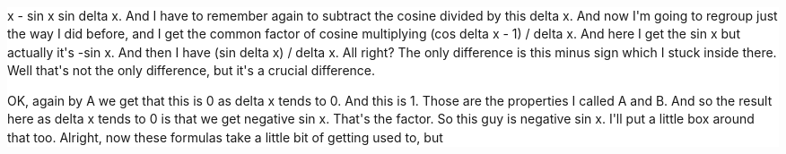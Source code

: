   x</span> <span m="600020">-</span> <span m="600380">sin</span> <span
  m="601440">x</span> <span m="602020">sin</span> <span m="603000">delta
  x.</span> <span m="603900">And</span> <span m="604080">I</span> <span
  m="604370">have</span> <span m="604610">to</span> <span
  m="604690">remember</span> <span m="605250">again to</span> <span
  m="606090">subtract</span> <span m="606790">the cosine</span> <span
  m="608940">divided</span> <span m="609300">by</span> <span
  m="609430">this</span> <span m="609560">delta</span> <span
  m="609880">x.</span> <span m="611590">And</span> <span m="611760">now</span>
  <span m="611910">I'm</span> <span m="612000">going</span> <span
  m="612120">to</span> <span m="612180">regroup</span> <span
  m="613380">just</span> <span m="613670">the</span> <span m="613730">way</span>
  <span m="613870">I</span> <span m="613950">did</span> <span
  m="614130">before,</span> <span m="616370">and</span> <span
  m="616930">I</span> <span m="617090">get</span> <span m="617280">the</span>
  <span m="617370">common</span> <span m="617710">factor</span> <span
  m="618290">of cosine</span> <span m="619600">multiplying</span> <span
  m="620200">(cos</span> <span m="620860">delta</span> <span m="621070">x</span>
  <span m="622050">-</span> <span m="622480">1)</span> <span m="622820">/</span>
  <span m="623240">delta x.</span> <span m="625180">And</span> <span
  m="625350">here</span> <span m="625560">I</span> <span m="625670">get</span>
  <span m="626790">the</span> <span m="627270">sin</span> <span m="627700">x
  but</span> <span m="628020">actually</span> <span m="628370">it's</span> <span
  m="629140">-sin x.</span> <span m="630910">And</span> <span
  m="631190">then</span> <span m="631290">I</span> <span m="631350">have</span>
  <span m="631560">(sin</span> <span m="631980">delta</span> <span m="632340">x)
  / delta x.</span> <span m="636320">All right?</span> <span
  m="636900">The</span> <span m="637010">only</span> <span
  m="637190">difference</span> <span m="637550">is</span> <span
  m="637670">this</span> <span m="637850">minus</span> <span
  m="638240">sign</span> <span m="638570">which</span> <span m="638790">I</span>
  <span m="638850">stuck</span> <span m="640210">inside there.</span> <span
  m="643090">Well</span> <span m="643320">that's</span> <span
  m="643550">not</span> <span m="643720">the</span> <span m="643840">only
  difference,</span> <span m="644240">but it's a</span> <span
  m="646200">crucial</span> <span m="646620">difference.</span></p><p><span
  m="648440">OK,</span> <span m="648810">again</span> <span m="650340">by</span>
  <span m="650610">A</span> <span m="651450">we</span> <span
  m="651630">get</span> <span m="651790">that</span> <span
  m="651910">this</span> <span m="652060">is</span> <span m="652220">0</span>
  <span m="653280">as</span> <span m="653490">delta x</span> <span
  m="653990">tends</span> <span m="654530">to 0.</span> <span
  m="654700">And</span> <span m="654780">this</span> <span m="654920">is</span>
  <span m="655040">1.</span> <span m="656370">Those are</span> <span
  m="656820">the</span> <span m="657080">properties</span> <span
  m="657580">I</span> <span m="657670">called</span> <span m="657990">A</span>
  <span m="658160">and</span> <span m="658350">B.</span> <span
  m="659590">And</span> <span m="659850">so</span> <span m="660090">the</span>
  <span m="660220">result</span> <span m="660860">here</span> <span
  m="662080">as delta</span> <span m="662520">x</span> <span m="662880">tends
  to</span> <span m="663050">0</span> <span m="664840">is</span> <span
  m="665760">that</span> <span m="667330">we</span> <span m="667430">get</span>
  <span m="667590">negative</span> <span m="667900">sin x.</span> <span
  m="668470">That's</span> <span m="669230">the factor.</span> <span
  m="671800">So</span> <span m="672010">this</span> <span m="672260">guy</span>
  <span m="673500">is negative</span> <span m="673870">sin x.</span> <span
  m="678880">I'll</span> <span m="679070">put</span> <span m="679240">a</span>
  <span m="679280">little</span> <span m="679460">box</span> <span
  m="679840">around that too.</span> <span m="684560">Alright,</span> <span
  m="685480">now</span> <span m="686470">these</span> <span
  m="686770">formulas</span> <span m="687720">take</span> <span
  m="688550">a</span> <span m="688650">little</span> <span m="688920">bit</span>
  <span m="689040">of</span> <span m="689140">getting</span> <span
  m="689440">used</span> <span m="689790">to,</span> <span m="693020">but</span>